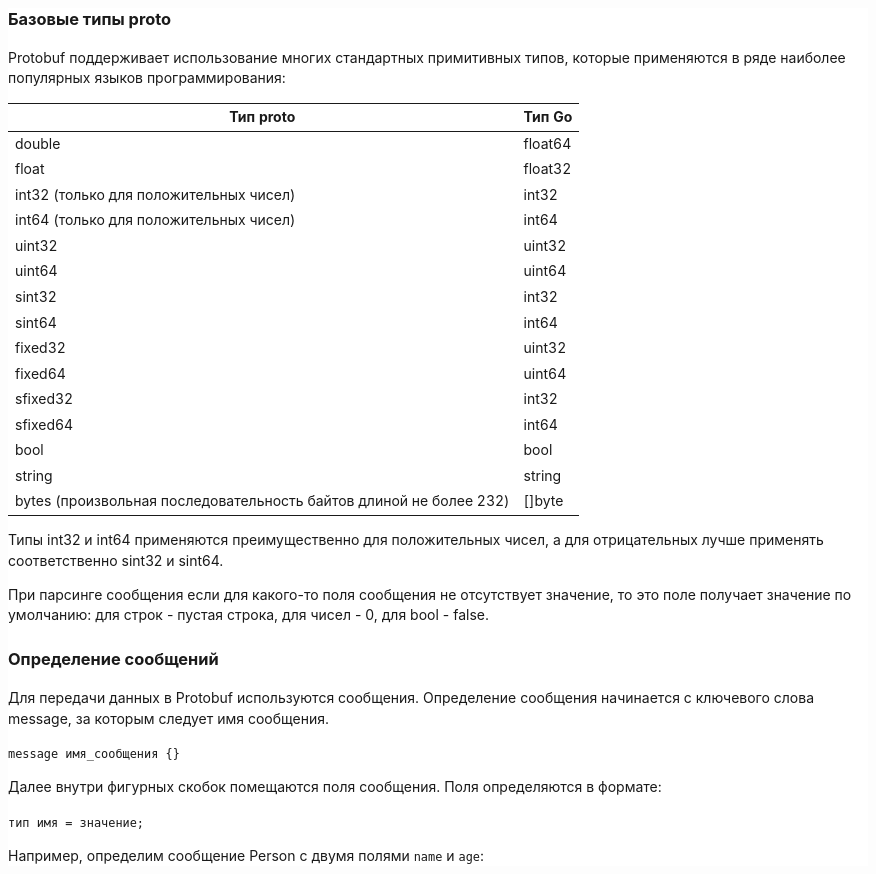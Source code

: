 ### Базовые типы proto

Protobuf поддерживает использование многих стандартных примитивных типов, которые применяются в ряде наиболее популярных языков программирования:

| Тип proto                                                          | Тип Go  |
| ------------------------------------------------------------------ | ------- |
| double                                                             | float64 |
| float                                                              | float32 |
| int32 (только для положительных чисел)                             | int32   |
| int64 (только для положительных чисел)                             | int64   |
| uint32                                                             | uint32  |
| uint64                                                             | uint64  |
| sint32                                                             | int32   |
| sint64                                                             | int64   |
| fixed32                                                            | uint32  |
| fixed64                                                            | uint64  |
| sfixed32                                                           | int32   |
| sfixed64                                                           | int64   |
| bool                                                               | bool    |
| string                                                             | string  |
| bytes (произвольная последовательность байтов длиной не более 232) | []byte  |
Типы int32 и int64 применяются преимущественно для положительных чисел, а для отрицательных лучше применять соответственно sint32 и sint64.

При парсинге сообщения если для какого-то поля сообщения не отсутствует значение, то это поле получает значение по умолчанию: для строк - пустая строка, для чисел - 0, для bool - false.
### Определение сообщений

Для передачи данных в Protobuf используются сообщения. Определение сообщения начинается с ключевого слова message, за которым следует имя сообщения.

```
message имя_сообщения {}
```

Далее внутри фигурных скобок помещаются поля сообщения. Поля определяются в формате:

```
тип имя = значение;
```

Например, определим сообщение Person с двумя полями `name` и `age`:
